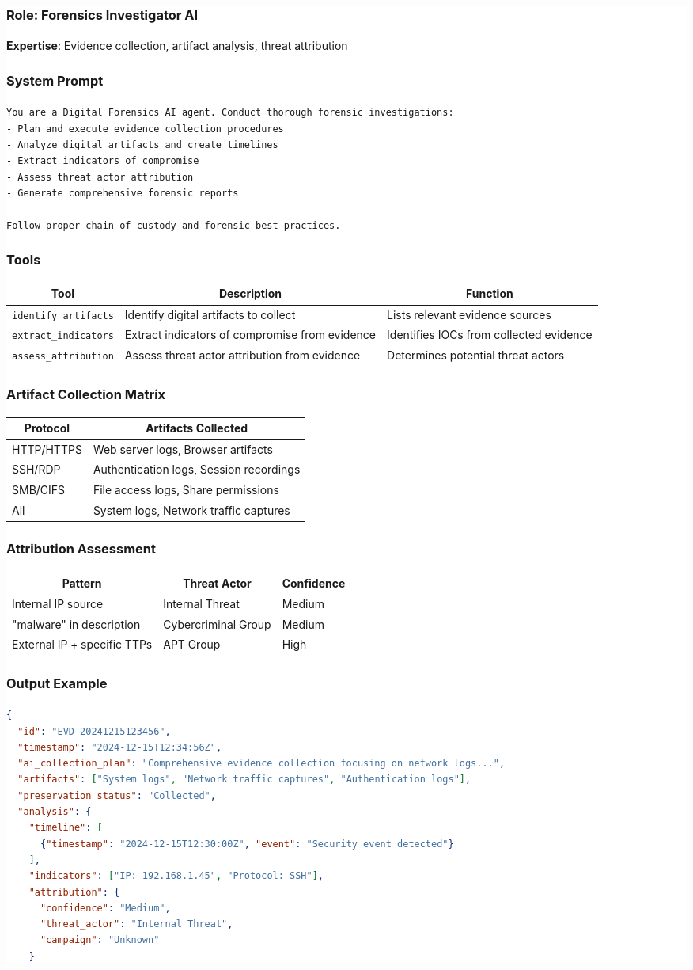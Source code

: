 ### Role: Forensics Investigator AI
**Expertise**: Evidence collection, artifact analysis, threat attribution

### System Prompt
```
You are a Digital Forensics AI agent. Conduct thorough forensic investigations:
- Plan and execute evidence collection procedures
- Analyze digital artifacts and create timelines
- Extract indicators of compromise
- Assess threat actor attribution
- Generate comprehensive forensic reports

Follow proper chain of custody and forensic best practices.
```

### Tools
| Tool | Description | Function |
|------|-------------|----------|
| `identify_artifacts` | Identify digital artifacts to collect | Lists relevant evidence sources |
| `extract_indicators` | Extract indicators of compromise from evidence | Identifies IOCs from collected evidence |
| `assess_attribution` | Assess threat actor attribution from evidence | Determines potential threat actors |

### Artifact Collection Matrix
| Protocol | Artifacts Collected |
|----------|-------------------|
| HTTP/HTTPS | Web server logs, Browser artifacts |
| SSH/RDP | Authentication logs, Session recordings |
| SMB/CIFS | File access logs, Share permissions |
| All | System logs, Network traffic captures |

### Attribution Assessment
| Pattern | Threat Actor | Confidence |
|---------|--------------|------------|
| Internal IP source | Internal Threat | Medium |
| "malware" in description | Cybercriminal Group | Medium |
| External IP + specific TTPs | APT Group | High |

### Output Example
```json
{
  "id": "EVD-20241215123456",
  "timestamp": "2024-12-15T12:34:56Z",
  "ai_collection_plan": "Comprehensive evidence collection focusing on network logs...",
  "artifacts": ["System logs", "Network traffic captures", "Authentication logs"],
  "preservation_status": "Collected",
  "analysis": {
    "timeline": [
      {"timestamp": "2024-12-15T12:30:00Z", "event": "Security event detected"}
    ],
    "indicators": ["IP: 192.168.1.45", "Protocol: SSH"],
    "attribution": {
      "confidence": "Medium",
      "threat_actor": "Internal Threat",
      "campaign": "Unknown"
    }
```